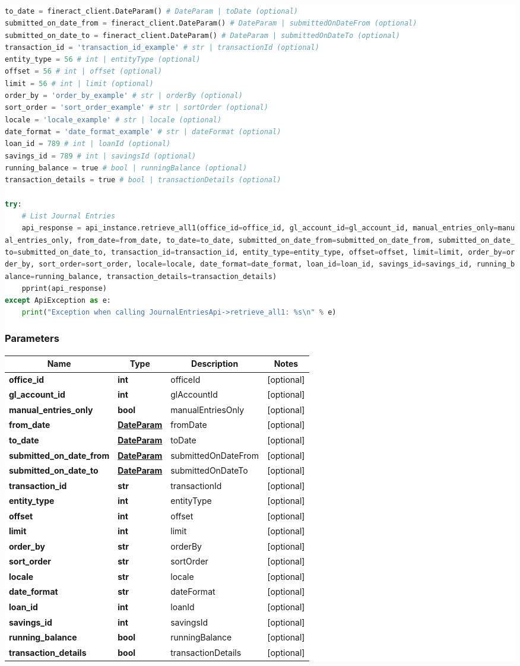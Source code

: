 ```python
to_date = fineract_client.DateParam() # DateParam | toDate (optional)
submitted_on_date_from = fineract_client.DateParam() # DateParam | submittedOnDateFrom (optional)
submitted_on_date_to = fineract_client.DateParam() # DateParam | submittedOnDateTo (optional)
transaction_id = 'transaction_id_example' # str | transactionId (optional)
entity_type = 56 # int | entityType (optional)
offset = 56 # int | offset (optional)
limit = 56 # int | limit (optional)
order_by = 'order_by_example' # str | orderBy (optional)
sort_order = 'sort_order_example' # str | sortOrder (optional)
locale = 'locale_example' # str | locale (optional)
date_format = 'date_format_example' # str | dateFormat (optional)
loan_id = 789 # int | loanId (optional)
savings_id = 789 # int | savingsId (optional)
running_balance = true # bool | runningBalance (optional)
transaction_details = true # bool | transactionDetails (optional)

try:
    # List Journal Entries
    api_response = api_instance.retrieve_all1(office_id=office_id, gl_account_id=gl_account_id, manual_entries_only=manual_entries_only, from_date=from_date, to_date=to_date, submitted_on_date_from=submitted_on_date_from, submitted_on_date_to=submitted_on_date_to, transaction_id=transaction_id, entity_type=entity_type, offset=offset, limit=limit, order_by=order_by, sort_order=sort_order, locale=locale, date_format=date_format, loan_id=loan_id, savings_id=savings_id, running_balance=running_balance, transaction_details=transaction_details)
    pprint(api_response)
except ApiException as e:
    print("Exception when calling JournalEntriesApi->retrieve_all1: %s\n" % e)
```

### Parameters

Name | Type | Description  | Notes
------------- | ------------- | ------------- | -------------
 **office_id** | **int**| officeId | [optional] 
 **gl_account_id** | **int**| glAccountId | [optional] 
 **manual_entries_only** | **bool**| manualEntriesOnly | [optional] 
 **from_date** | [**DateParam**](.md)| fromDate | [optional] 
 **to_date** | [**DateParam**](.md)| toDate | [optional] 
 **submitted_on_date_from** | [**DateParam**](.md)| submittedOnDateFrom | [optional] 
 **submitted_on_date_to** | [**DateParam**](.md)| submittedOnDateTo | [optional] 
 **transaction_id** | **str**| transactionId | [optional] 
 **entity_type** | **int**| entityType | [optional] 
 **offset** | **int**| offset | [optional] 
 **limit** | **int**| limit | [optional] 
 **order_by** | **str**| orderBy | [optional] 
 **sort_order** | **str**| sortOrder | [optional] 
 **locale** | **str**| locale | [optional] 
 **date_format** | **str**| dateFormat | [optional] 
 **loan_id** | **int**| loanId | [optional] 
 **savings_id** | **int**| savingsId | [optional] 
 **running_balance** | **bool**| runningBalance | [optional] 
 **transaction_details** | **bool**| transactionDetails | [optional] 

